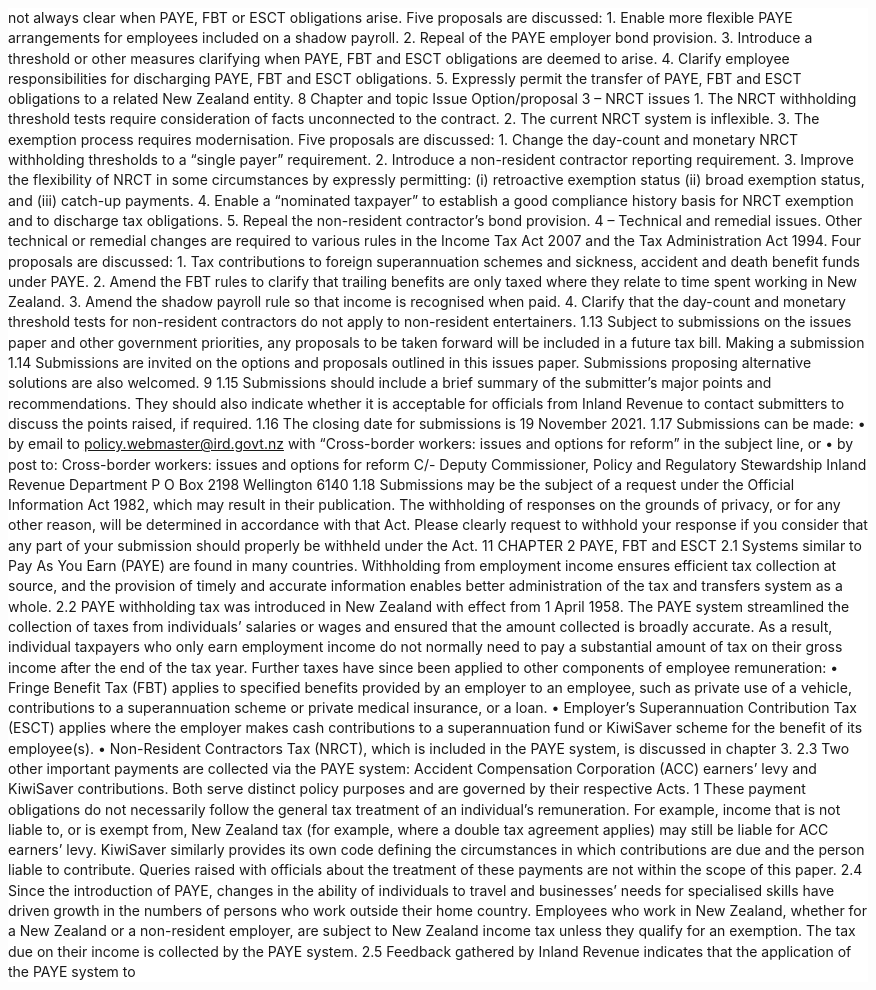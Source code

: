 not always clear when PAYE, FBT or ESCT obligations arise. Five proposals are discussed: 1. Enable more flexible PAYE arrangements for employees included on a shadow payroll. 2. Repeal of the PAYE employer bond provision. 3. Introduce a threshold or other measures clarifying when PAYE, FBT and ESCT obligations are deemed to arise. 4. Clarify employee responsibilities for discharging PAYE, FBT and ESCT obligations. 5. Expressly permit the transfer of PAYE, FBT and ESCT obligations to a related New Zealand entity. 8 Chapter and topic Issue Option/proposal 3 – NRCT issues 1. The NRCT withholding threshold tests require consideration of facts unconnected to the contract. 2. The current NRCT system is inflexible. 3. The exemption process requires modernisation. Five proposals are discussed: 1. Change the day-count and monetary NRCT withholding thresholds to a “single payer” requirement. 2. Introduce a non-resident contractor reporting requirement. 3. Improve the flexibility of NRCT in some circumstances by expressly permitting: (i) retroactive exemption status (ii) broad exemption status, and (iii) catch-up payments. 4. Enable a “nominated taxpayer” to establish a good compliance history basis for NRCT exemption and to discharge tax obligations. 5. Repeal the non-resident contractor’s bond provision. 4 – Technical and remedial issues. Other technical or remedial changes are required to various rules in the Income Tax Act 2007 and the Tax Administration Act 1994. Four proposals are discussed: 1. Tax contributions to foreign superannuation schemes and sickness, accident and death benefit funds under PAYE. 2. Amend the FBT rules to clarify that trailing benefits are only taxed where they relate to time spent working in New Zealand. 3. Amend the shadow payroll rule so that income is recognised when paid. 4. Clarify that the day-count and monetary threshold tests for non-resident contractors do not apply to non-resident entertainers. 1.13 Subject to submissions on the issues paper and other government priorities, any proposals to be taken forward will be included in a future tax bill. Making a submission 1.14 Submissions are invited on the options and proposals outlined in this issues paper. Submissions proposing alternative solutions are also welcomed. 9 1.15 Submissions should include a brief summary of the submitter’s major points and recommendations. They should also indicate whether it is acceptable for officials from Inland Revenue to contact submitters to discuss the points raised, if required. 1.16 The closing date for submissions is 19 November 2021. 1.17 Submissions can be made: • by email to policy.webmaster@ird.govt.nz with “Cross-border workers: issues and options for reform” in the subject line, or • by post to: Cross-border workers: issues and options for reform C/- Deputy Commissioner, Policy and Regulatory Stewardship Inland Revenue Department P O Box 2198 Wellington 6140 1.18 Submissions may be the subject of a request under the Official Information Act 1982, which may result in their publication. The withholding of responses on the grounds of privacy, or for any other reason, will be determined in accordance with that Act. Please clearly request to withhold your response if you consider that any part of your submission should properly be withheld under the Act. 11 CHAPTER 2 PAYE, FBT and ESCT 2.1 Systems similar to Pay As You Earn (PAYE) are found in many countries. Withholding from employment income ensures efficient tax collection at source, and the provision of timely and accurate information enables better administration of the tax and transfers system as a whole. 2.2 PAYE withholding tax was introduced in New Zealand with effect from 1 April 1958. The PAYE system streamlined the collection of taxes from individuals’ salaries or wages and ensured that the amount collected is broadly accurate. As a result, individual taxpayers who only earn employment income do not normally need to pay a substantial amount of tax on their gross income after the end of the tax year. Further taxes have since been applied to other components of employee remuneration: • Fringe Benefit Tax (FBT) applies to specified benefits provided by an employer to an employee, such as private use of a vehicle, contributions to a superannuation scheme or private medical insurance, or a loan. • Employer’s Superannuation Contribution Tax (ESCT) applies where the employer makes cash contributions to a superannuation fund or KiwiSaver scheme for the benefit of its employee(s). • Non-Resident Contractors Tax (NRCT), which is included in the PAYE system, is discussed in chapter 3. 2.3 Two other important payments are collected via the PAYE system: Accident Compensation Corporation (ACC) earners’ levy and KiwiSaver contributions. Both serve distinct policy purposes and are governed by their respective Acts. 1 These payment obligations do not necessarily follow the general tax treatment of an individual’s remuneration. For example, income that is not liable to, or is exempt from, New Zealand tax (for example, where a double tax agreement applies) may still be liable for ACC earners’ levy. KiwiSaver similarly provides its own code defining the circumstances in which contributions are due and the person liable to contribute. Queries raised with officials about the treatment of these payments are not within the scope of this paper. 2.4 Since the introduction of PAYE, changes in the ability of individuals to travel and businesses’ needs for specialised skills have driven growth in the numbers of persons who work outside their home country. Employees who work in New Zealand, whether for a New Zealand or a non-resident employer, are subject to New Zealand income tax unless they qualify for an exemption. The tax due on their income is collected by the PAYE system. 2.5 Feedback gathered by Inland Revenue indicates that the application of the PAYE system to